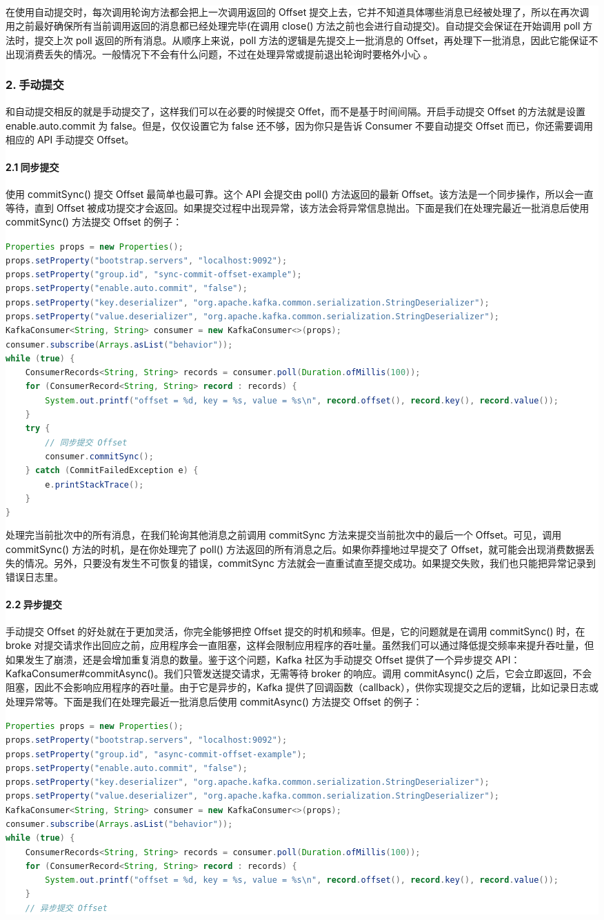 
在使用自动提交时，每次调用轮询方法都会把上一次调用返回的 Offset 提交上去，它并不知道具体哪些消息已经被处理了，所以在再次调用之前最好确保所有当前调用返回的消息都已经处理完毕(在调用 close() 方法之前也会进行自动提交)。自动提交会保证在开始调用 poll 方法时，提交上次 poll 返回的所有消息。从顺序上来说，poll 方法的逻辑是先提交上一批消息的 Offset，再处理下一批消息，因此它能保证不出现消费丢失的情况。一般情况下不会有什么问题，不过在处理异常或提前退出轮询时要格外小心 。

### 2. 手动提交

和自动提交相反的就是手动提交了，这样我们可以在必要的时候提交 Offet，而不是基于时间间隔。开启手动提交 Offset 的方法就是设置 enable.auto.commit 为 false。但是，仅仅设置它为 false 还不够，因为你只是告诉 Consumer 不要自动提交 Offset 而已，你还需要调用相应的 API 手动提交 Offset。

#### 2.1 同步提交

使用 commitSync() 提交 Offset 最简单也最可靠。这个 API 会提交由 poll() 方法返回的最新 Offset。该方法是一个同步操作，所以会一直等待，直到 Offset 被成功提交才会返回。如果提交过程中出现异常，该方法会将异常信息抛出。下面是我们在处理完最近一批消息后使用 commitSync() 方法提交 Offset 的例子：
```java
Properties props = new Properties();
props.setProperty("bootstrap.servers", "localhost:9092");
props.setProperty("group.id", "sync-commit-offset-example");
props.setProperty("enable.auto.commit", "false");
props.setProperty("key.deserializer", "org.apache.kafka.common.serialization.StringDeserializer");
props.setProperty("value.deserializer", "org.apache.kafka.common.serialization.StringDeserializer");
KafkaConsumer<String, String> consumer = new KafkaConsumer<>(props);
consumer.subscribe(Arrays.asList("behavior"));
while (true) {
    ConsumerRecords<String, String> records = consumer.poll(Duration.ofMillis(100));
    for (ConsumerRecord<String, String> record : records) {
        System.out.printf("offset = %d, key = %s, value = %s\n", record.offset(), record.key(), record.value());
    }
    try {
        // 同步提交 Offset
        consumer.commitSync();
    } catch (CommitFailedException e) {
        e.printStackTrace();
    }
}
```
处理完当前批次中的所有消息，在我们轮询其他消息之前调用 commitSync 方法来提交当前批次中的最后一个 Offset。可见，调用 commitSync() 方法的时机，是在你处理完了 poll() 方法返回的所有消息之后。如果你莽撞地过早提交了 Offset，就可能会出现消费数据丢失的情况。另外，只要没有发生不可恢复的错误，commitSync 方法就会一直重试直至提交成功。如果提交失败，我们也只能把异常记录到错误日志里。

#### 2.2 异步提交

手动提交 Offset 的好处就在于更加灵活，你完全能够把控 Offset 提交的时机和频率。但是，它的问题就是在调用 commitSync() 时，在 broke 对提交请求作出回应之前，应用程序会一直阻塞，这样会限制应用程序的吞吐量。虽然我们可以通过降低提交频率来提升吞吐量，但如果发生了崩溃，还是会增加重复消息的数量。鉴于这个问题，Kafka 社区为手动提交 Offset 提供了一个异步提交 API：KafkaConsumer#commitAsync()。我们只管发送提交请求，无需等待 broker 的响应。调用 commitAsync() 之后，它会立即返回，不会阻塞，因此不会影响应用程序的吞吐量。由于它是异步的，Kafka 提供了回调函数（callback），供你实现提交之后的逻辑，比如记录日志或处理异常等。下面是我们在处理完最近一批消息后使用 commitAsync() 方法提交 Offset 的例子：
```java
Properties props = new Properties();
props.setProperty("bootstrap.servers", "localhost:9092");
props.setProperty("group.id", "async-commit-offset-example");
props.setProperty("enable.auto.commit", "false");
props.setProperty("key.deserializer", "org.apache.kafka.common.serialization.StringDeserializer");
props.setProperty("value.deserializer", "org.apache.kafka.common.serialization.StringDeserializer");
KafkaConsumer<String, String> consumer = new KafkaConsumer<>(props);
consumer.subscribe(Arrays.asList("behavior"));
while (true) {
    ConsumerRecords<String, String> records = consumer.poll(Duration.ofMillis(100));
    for (ConsumerRecord<String, String> record : records) {
        System.out.printf("offset = %d, key = %s, value = %s\n", record.offset(), record.key(), record.value());
    }
    // 异步提交 Offset
```
